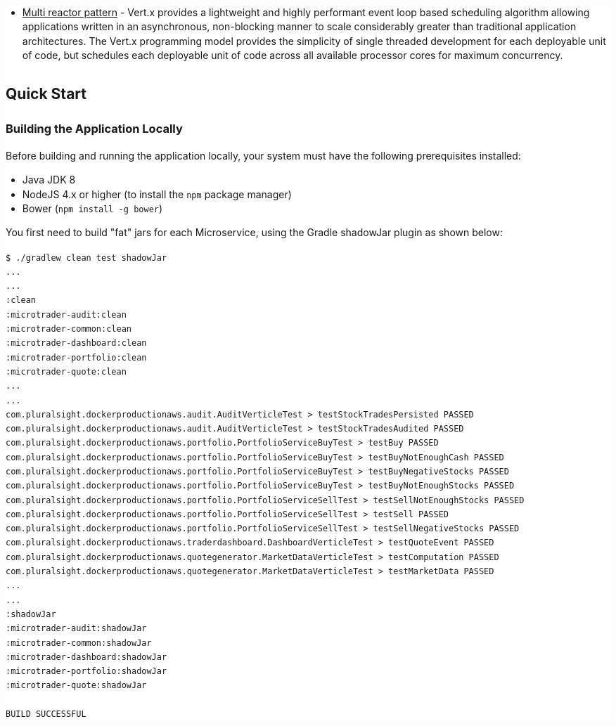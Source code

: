 - [Multi reactor pattern](http://vertx.io/docs/vertx-core/java/#_reactor_and_multi_reactor) - Vert.x provides a lightweight and highly performant event loop based scheduling algorithm allowing applications written in an asynchronous, non-blocking manner to scale considerably greater than traditional application architectures.  The Vert.x programming model provides the simplicity of single threaded development for each deployable unit of code, but schedules each deployable unit of code across all available processor cores for maximum concurrency.

## Quick Start

### Building the Application Locally

Before building and running the application locally, your system must have the following prerequisites installed:

- Java JDK 8
- NodeJS 4.x or higher (to install the `npm` package manager)
- Bower (`npm install -g bower`)

You first need to build "fat" jars for each Microservice, using the Gradle shadowJar plugin as shown below:

```
$ ./gradlew clean test shadowJar
...
...
:clean
:microtrader-audit:clean
:microtrader-common:clean
:microtrader-dashboard:clean
:microtrader-portfolio:clean
:microtrader-quote:clean
...
...
com.pluralsight.dockerproductionaws.audit.AuditVerticleTest > testStockTradesPersisted PASSED
com.pluralsight.dockerproductionaws.audit.AuditVerticleTest > testStockTradesAudited PASSED
com.pluralsight.dockerproductionaws.portfolio.PortfolioServiceBuyTest > testBuy PASSED
com.pluralsight.dockerproductionaws.portfolio.PortfolioServiceBuyTest > testBuyNotEnoughCash PASSED
com.pluralsight.dockerproductionaws.portfolio.PortfolioServiceBuyTest > testBuyNegativeStocks PASSED
com.pluralsight.dockerproductionaws.portfolio.PortfolioServiceBuyTest > testBuyNotEnoughStocks PASSED
com.pluralsight.dockerproductionaws.portfolio.PortfolioServiceSellTest > testSellNotEnoughStocks PASSED
com.pluralsight.dockerproductionaws.portfolio.PortfolioServiceSellTest > testSell PASSED
com.pluralsight.dockerproductionaws.portfolio.PortfolioServiceSellTest > testSellNegativeStocks PASSED
com.pluralsight.dockerproductionaws.traderdashboard.DashboardVerticleTest > testQuoteEvent PASSED
com.pluralsight.dockerproductionaws.quotegenerator.MarketDataVerticleTest > testComputation PASSED
com.pluralsight.dockerproductionaws.quotegenerator.MarketDataVerticleTest > testMarketData PASSED
...
...
:shadowJar
:microtrader-audit:shadowJar
:microtrader-common:shadowJar
:microtrader-dashboard:shadowJar
:microtrader-portfolio:shadowJar
:microtrader-quote:shadowJar

BUILD SUCCESSFUL
```
